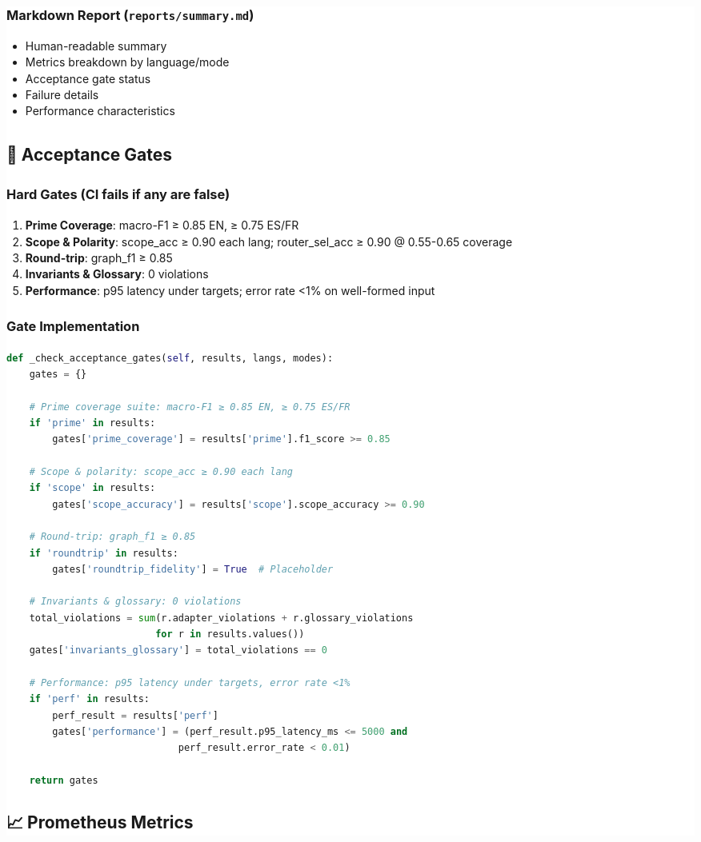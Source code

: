 ### Markdown Report (`reports/summary.md`)
- Human-readable summary
- Metrics breakdown by language/mode
- Acceptance gate status
- Failure details
- Performance characteristics

## 🎯 Acceptance Gates

### Hard Gates (CI fails if any are false)

1. **Prime Coverage**: macro-F1 ≥ 0.85 EN, ≥ 0.75 ES/FR
2. **Scope & Polarity**: scope_acc ≥ 0.90 each lang; router_sel_acc ≥ 0.90 @ 0.55-0.65 coverage
3. **Round-trip**: graph_f1 ≥ 0.85
4. **Invariants & Glossary**: 0 violations
5. **Performance**: p95 latency under targets; error rate <1% on well-formed input

### Gate Implementation
```python
def _check_acceptance_gates(self, results, langs, modes):
    gates = {}
    
    # Prime coverage suite: macro-F1 ≥ 0.85 EN, ≥ 0.75 ES/FR
    if 'prime' in results:
        gates['prime_coverage'] = results['prime'].f1_score >= 0.85
    
    # Scope & polarity: scope_acc ≥ 0.90 each lang
    if 'scope' in results:
        gates['scope_accuracy'] = results['scope'].scope_accuracy >= 0.90
    
    # Round-trip: graph_f1 ≥ 0.85
    if 'roundtrip' in results:
        gates['roundtrip_fidelity'] = True  # Placeholder
    
    # Invariants & glossary: 0 violations
    total_violations = sum(r.adapter_violations + r.glossary_violations 
                          for r in results.values())
    gates['invariants_glossary'] = total_violations == 0
    
    # Performance: p95 latency under targets, error rate <1%
    if 'perf' in results:
        perf_result = results['perf']
        gates['performance'] = (perf_result.p95_latency_ms <= 5000 and 
                              perf_result.error_rate < 0.01)
    
    return gates
```

## 📈 Prometheus Metrics
